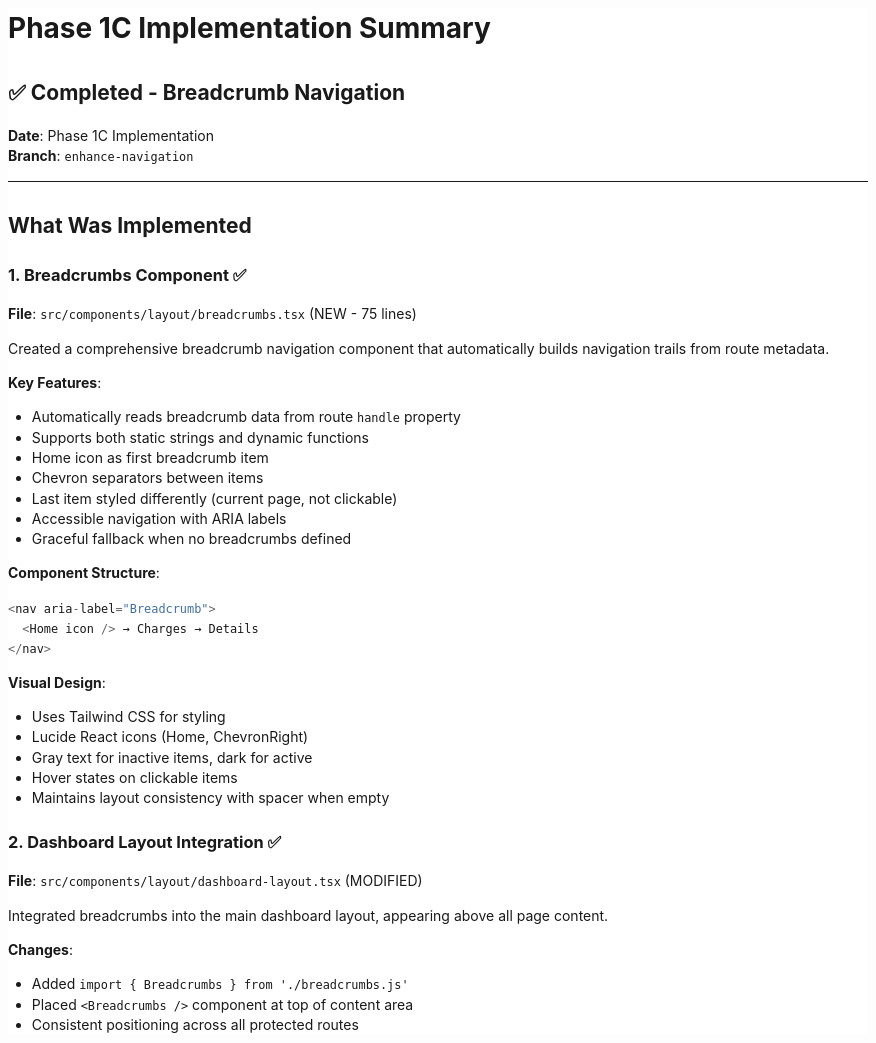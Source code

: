 # Phase 1C Implementation Summary

## ✅ Completed - Breadcrumb Navigation

**Date**: Phase 1C Implementation  
**Branch**: `enhance-navigation`

---

## What Was Implemented

### 1. Breadcrumbs Component ✅

**File**: `src/components/layout/breadcrumbs.tsx` (NEW - 75 lines)

Created a comprehensive breadcrumb navigation component that automatically builds navigation trails
from route metadata.

**Key Features**:

- Automatically reads breadcrumb data from route `handle` property
- Supports both static strings and dynamic functions
- Home icon as first breadcrumb item
- Chevron separators between items
- Last item styled differently (current page, not clickable)
- Accessible navigation with ARIA labels
- Graceful fallback when no breadcrumbs defined

**Component Structure**:

```typescript
<nav aria-label="Breadcrumb">
  <Home icon /> → Charges → Details
</nav>
```

**Visual Design**:

- Uses Tailwind CSS for styling
- Lucide React icons (Home, ChevronRight)
- Gray text for inactive items, dark for active
- Hover states on clickable items
- Maintains layout consistency with spacer when empty

### 2. Dashboard Layout Integration ✅

**File**: `src/components/layout/dashboard-layout.tsx` (MODIFIED)

Integrated breadcrumbs into the main dashboard layout, appearing above all page content.

**Changes**:

- Added `import { Breadcrumbs } from './breadcrumbs.js'`
- Placed `<Breadcrumbs />` component at top of content area
- Consistent positioning across all protected routes
